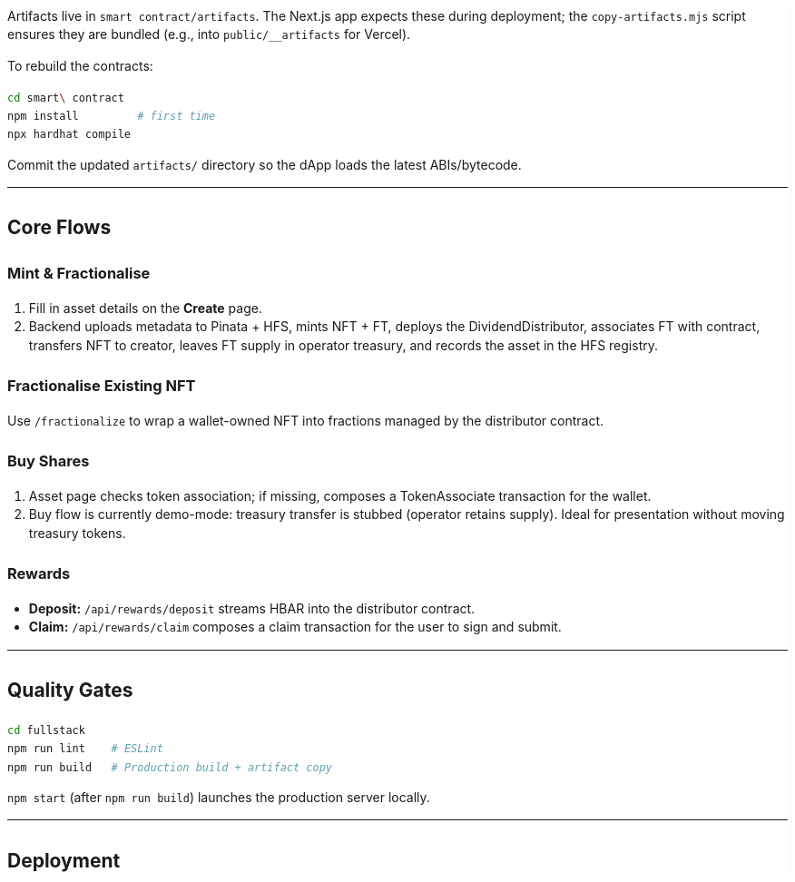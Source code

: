 Artifacts live in `smart contract/artifacts`. The Next.js app expects these during deployment; the `copy-artifacts.mjs` script ensures they are bundled (e.g., into `public/__artifacts` for Vercel).

To rebuild the contracts:

```bash
cd smart\ contract
npm install         # first time
npx hardhat compile
```

Commit the updated `artifacts/` directory so the dApp loads the latest ABIs/bytecode.

---

## Core Flows

### Mint & Fractionalise

1. Fill in asset details on the **Create** page.
2. Backend uploads metadata to Pinata + HFS, mints NFT + FT, deploys the DividendDistributor, associates FT with contract, transfers NFT to creator, leaves FT supply in operator treasury, and records the asset in the HFS registry.

### Fractionalise Existing NFT

Use `/fractionalize` to wrap a wallet-owned NFT into fractions managed by the distributor contract.

### Buy Shares

1. Asset page checks token association; if missing, composes a TokenAssociate transaction for the wallet.
2. Buy flow is currently demo-mode: treasury transfer is stubbed (operator retains supply). Ideal for presentation without moving treasury tokens.

### Rewards

- **Deposit:** `/api/rewards/deposit` streams HBAR into the distributor contract.
- **Claim:** `/api/rewards/claim` composes a claim transaction for the user to sign and submit.

---

## Quality Gates

```bash
cd fullstack
npm run lint    # ESLint
npm run build   # Production build + artifact copy
```

`npm start` (after `npm run build`) launches the production server locally.

---

## Deployment
